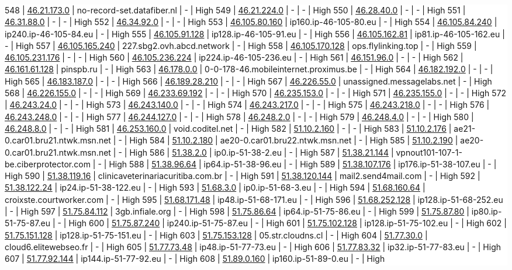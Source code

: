548 | [46.21.173.0](https://vuldb.com/?ip.46.21.173.0) | no-record-set.datafiber.nl | - | High
549 | [46.21.224.0](https://vuldb.com/?ip.46.21.224.0) | - | - | High
550 | [46.28.40.0](https://vuldb.com/?ip.46.28.40.0) | - | - | High
551 | [46.31.88.0](https://vuldb.com/?ip.46.31.88.0) | - | - | High
552 | [46.34.92.0](https://vuldb.com/?ip.46.34.92.0) | - | - | High
553 | [46.105.80.160](https://vuldb.com/?ip.46.105.80.160) | ip160.ip-46-105-80.eu | - | High
554 | [46.105.84.240](https://vuldb.com/?ip.46.105.84.240) | ip240.ip-46-105-84.eu | - | High
555 | [46.105.91.128](https://vuldb.com/?ip.46.105.91.128) | ip128.ip-46-105-91.eu | - | High
556 | [46.105.162.81](https://vuldb.com/?ip.46.105.162.81) | ip81.ip-46-105-162.eu | - | High
557 | [46.105.165.240](https://vuldb.com/?ip.46.105.165.240) | 227.sbg2.ovh.abcd.network | - | High
558 | [46.105.170.128](https://vuldb.com/?ip.46.105.170.128) | ops.flylinking.top | - | High
559 | [46.105.231.176](https://vuldb.com/?ip.46.105.231.176) | - | - | High
560 | [46.105.236.224](https://vuldb.com/?ip.46.105.236.224) | ip224.ip-46-105-236.eu | - | High
561 | [46.151.96.0](https://vuldb.com/?ip.46.151.96.0) | - | - | High
562 | [46.161.61.128](https://vuldb.com/?ip.46.161.61.128) | pinspb.ru | - | High
563 | [46.178.0.0](https://vuldb.com/?ip.46.178.0.0) | 0-0-178-46.mobileinternet.proximus.be | - | High
564 | [46.182.192.0](https://vuldb.com/?ip.46.182.192.0) | - | - | High
565 | [46.183.187.0](https://vuldb.com/?ip.46.183.187.0) | - | - | High
566 | [46.189.28.210](https://vuldb.com/?ip.46.189.28.210) | - | - | High
567 | [46.226.55.0](https://vuldb.com/?ip.46.226.55.0) | unassigned.messagelabs.net | - | High
568 | [46.226.155.0](https://vuldb.com/?ip.46.226.155.0) | - | - | High
569 | [46.233.69.192](https://vuldb.com/?ip.46.233.69.192) | - | - | High
570 | [46.235.153.0](https://vuldb.com/?ip.46.235.153.0) | - | - | High
571 | [46.235.155.0](https://vuldb.com/?ip.46.235.155.0) | - | - | High
572 | [46.243.24.0](https://vuldb.com/?ip.46.243.24.0) | - | - | High
573 | [46.243.140.0](https://vuldb.com/?ip.46.243.140.0) | - | - | High
574 | [46.243.217.0](https://vuldb.com/?ip.46.243.217.0) | - | - | High
575 | [46.243.218.0](https://vuldb.com/?ip.46.243.218.0) | - | - | High
576 | [46.243.248.0](https://vuldb.com/?ip.46.243.248.0) | - | - | High
577 | [46.244.127.0](https://vuldb.com/?ip.46.244.127.0) | - | - | High
578 | [46.248.2.0](https://vuldb.com/?ip.46.248.2.0) | - | - | High
579 | [46.248.4.0](https://vuldb.com/?ip.46.248.4.0) | - | - | High
580 | [46.248.8.0](https://vuldb.com/?ip.46.248.8.0) | - | - | High
581 | [46.253.160.0](https://vuldb.com/?ip.46.253.160.0) | void.coditel.net | - | High
582 | [51.10.2.160](https://vuldb.com/?ip.51.10.2.160) | - | - | High
583 | [51.10.2.176](https://vuldb.com/?ip.51.10.2.176) | ae21-0.car01.bru21.ntwk.msn.net | - | High
584 | [51.10.2.180](https://vuldb.com/?ip.51.10.2.180) | ae20-0.car01.bru22.ntwk.msn.net | - | High
585 | [51.10.2.190](https://vuldb.com/?ip.51.10.2.190) | ae20-0.car01.bru21.ntwk.msn.net | - | High
586 | [51.38.2.0](https://vuldb.com/?ip.51.38.2.0) | ip0.ip-51-38-2.eu | - | High
587 | [51.38.21.144](https://vuldb.com/?ip.51.38.21.144) | vpnout101-107-1-be.ciberprotector.com | - | High
588 | [51.38.96.64](https://vuldb.com/?ip.51.38.96.64) | ip64.ip-51-38-96.eu | - | High
589 | [51.38.107.176](https://vuldb.com/?ip.51.38.107.176) | ip176.ip-51-38-107.eu | - | High
590 | [51.38.119.16](https://vuldb.com/?ip.51.38.119.16) | clinicaveterinariacuritiba.com.br | - | High
591 | [51.38.120.144](https://vuldb.com/?ip.51.38.120.144) | mail2.send4mail.com | - | High
592 | [51.38.122.24](https://vuldb.com/?ip.51.38.122.24) | ip24.ip-51-38-122.eu | - | High
593 | [51.68.3.0](https://vuldb.com/?ip.51.68.3.0) | ip0.ip-51-68-3.eu | - | High
594 | [51.68.160.64](https://vuldb.com/?ip.51.68.160.64) | croixste.courtworker.com | - | High
595 | [51.68.171.48](https://vuldb.com/?ip.51.68.171.48) | ip48.ip-51-68-171.eu | - | High
596 | [51.68.252.128](https://vuldb.com/?ip.51.68.252.128) | ip128.ip-51-68-252.eu | - | High
597 | [51.75.84.112](https://vuldb.com/?ip.51.75.84.112) | 3gb.infiale.org | - | High
598 | [51.75.86.64](https://vuldb.com/?ip.51.75.86.64) | ip64.ip-51-75-86.eu | - | High
599 | [51.75.87.80](https://vuldb.com/?ip.51.75.87.80) | ip80.ip-51-75-87.eu | - | High
600 | [51.75.87.240](https://vuldb.com/?ip.51.75.87.240) | ip240.ip-51-75-87.eu | - | High
601 | [51.75.102.128](https://vuldb.com/?ip.51.75.102.128) | ip128.ip-51-75-102.eu | - | High
602 | [51.75.151.128](https://vuldb.com/?ip.51.75.151.128) | ip128.ip-51-75-151.eu | - | High
603 | [51.75.153.128](https://vuldb.com/?ip.51.75.153.128) | 05.str.cloudns.cl | - | High
604 | [51.77.30.0](https://vuldb.com/?ip.51.77.30.0) | cloud6.elitewebseo.fr | - | High
605 | [51.77.73.48](https://vuldb.com/?ip.51.77.73.48) | ip48.ip-51-77-73.eu | - | High
606 | [51.77.83.32](https://vuldb.com/?ip.51.77.83.32) | ip32.ip-51-77-83.eu | - | High
607 | [51.77.92.144](https://vuldb.com/?ip.51.77.92.144) | ip144.ip-51-77-92.eu | - | High
608 | [51.89.0.160](https://vuldb.com/?ip.51.89.0.160) | ip160.ip-51-89-0.eu | - | High